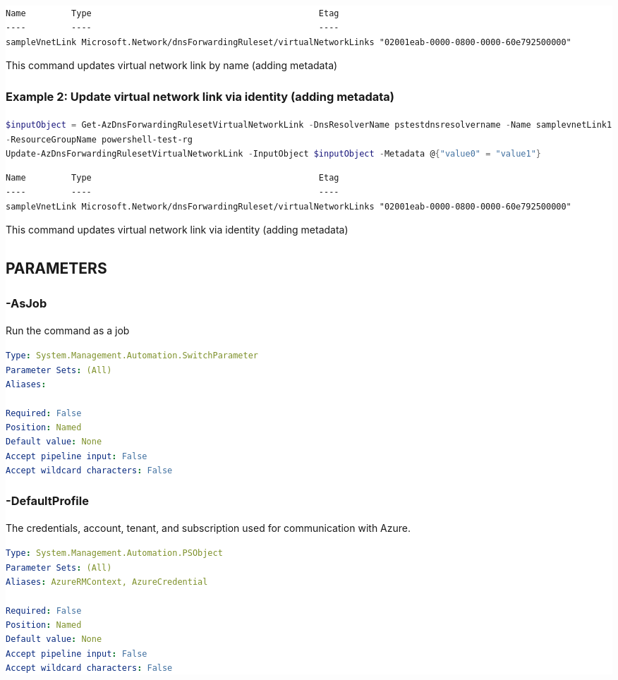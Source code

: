 ```output
Name         Type                                             Etag
----         ----                                             ----
sampleVnetLink Microsoft.Network/dnsForwardingRuleset/virtualNetworkLinks "02001eab-0000-0800-0000-60e792500000"
```

This command updates virtual network link by name (adding metadata)

### Example 2: Update virtual network link via identity (adding metadata)
```powershell
$inputObject = Get-AzDnsForwardingRulesetVirtualNetworkLink -DnsResolverName pstestdnsresolvername -Name samplevnetLink1 -ResourceGroupName powershell-test-rg
Update-AzDnsForwardingRulesetVirtualNetworkLink -InputObject $inputObject -Metadata @{"value0" = "value1"}
```

```output
Name         Type                                             Etag
----         ----                                             ----
sampleVnetLink Microsoft.Network/dnsForwardingRuleset/virtualNetworkLinks "02001eab-0000-0800-0000-60e792500000"
```

This command updates virtual network link via identity (adding metadata)

## PARAMETERS

### -AsJob
Run the command as a job

```yaml
Type: System.Management.Automation.SwitchParameter
Parameter Sets: (All)
Aliases:

Required: False
Position: Named
Default value: None
Accept pipeline input: False
Accept wildcard characters: False
```

### -DefaultProfile
The credentials, account, tenant, and subscription used for communication with Azure.

```yaml
Type: System.Management.Automation.PSObject
Parameter Sets: (All)
Aliases: AzureRMContext, AzureCredential

Required: False
Position: Named
Default value: None
Accept pipeline input: False
Accept wildcard characters: False
```
